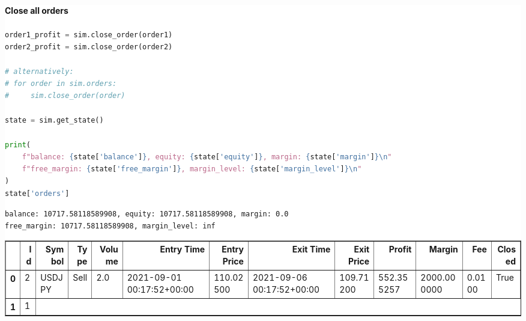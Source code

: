 

#### Close all orders


```python
order1_profit = sim.close_order(order1)
order2_profit = sim.close_order(order2)

# alternatively:
# for order in sim.orders:
#     sim.close_order(order)

state = sim.get_state()

print(
    f"balance: {state['balance']}, equity: {state['equity']}, margin: {state['margin']}\n"
    f"free_margin: {state['free_margin']}, margin_level: {state['margin_level']}\n"
)
state['orders']
```

    balance: 10717.58118589908, equity: 10717.58118589908, margin: 0.0
    free_margin: 10717.58118589908, margin_level: inf
    
    




<div>
<table border="1" class="dataframe">
  <thead>
    <tr style="text-align: right;">
      <th></th>
      <th>Id</th>
      <th>Symbol</th>
      <th>Type</th>
      <th>Volume</th>
      <th>Entry Time</th>
      <th>Entry Price</th>
      <th>Exit Time</th>
      <th>Exit Price</th>
      <th>Profit</th>
      <th>Margin</th>
      <th>Fee</th>
      <th>Closed</th>
    </tr>
  </thead>
  <tbody>
    <tr>
      <th>0</th>
      <td>2</td>
      <td>USDJPY</td>
      <td>Sell</td>
      <td>2.0</td>
      <td>2021-09-01 00:17:52+00:00</td>
      <td>110.02500</td>
      <td>2021-09-06 00:17:52+00:00</td>
      <td>109.71200</td>
      <td>552.355257</td>
      <td>2000.000000</td>
      <td>0.0100</td>
      <td>True</td>
    </tr>
    <tr>
      <th>1</th>
      <td>1</td>